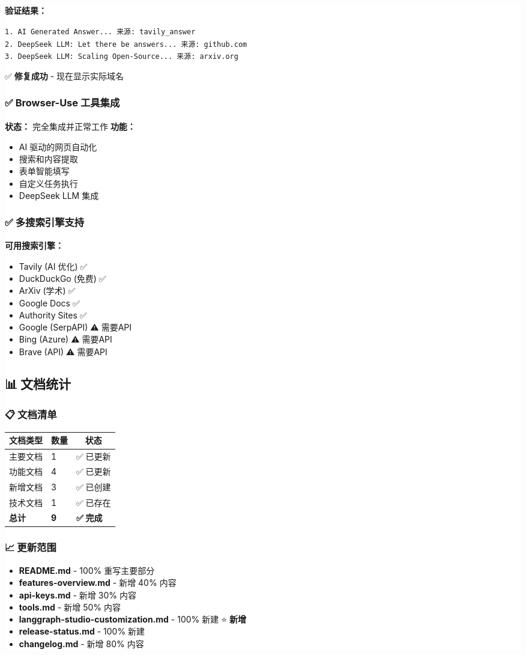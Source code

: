 **验证结果：**
```
1. AI Generated Answer... 来源: tavily_answer
2. DeepSeek LLM: Let there be answers... 来源: github.com
3. DeepSeek LLM: Scaling Open-Source... 来源: arxiv.org
```
✅ **修复成功** - 现在显示实际域名

### ✅ Browser-Use 工具集成
**状态：** 完全集成并正常工作
**功能：**
- AI 驱动的网页自动化
- 搜索和内容提取
- 表单智能填写
- 自定义任务执行
- DeepSeek LLM 集成

### ✅ 多搜索引擎支持
**可用搜索引擎：**
- Tavily (AI 优化) ✅
- DuckDuckGo (免费) ✅
- ArXiv (学术) ✅
- Google Docs ✅
- Authority Sites ✅
- Google (SerpAPI) ⚠️ 需要API
- Bing (Azure) ⚠️ 需要API
- Brave (API) ⚠️ 需要API

## 📊 文档统计

### 📋 文档清单
| 文档类型 | 数量 | 状态 |
|----------|------|------|
| 主要文档 | 1 | ✅ 已更新 |
| 功能文档 | 4 | ✅ 已更新 |
| 新增文档 | 3 | ✅ 已创建 |
| 技术文档 | 1 | ✅ 已存在 |
| **总计** | **9** | **✅ 完成** |

### 📈 更新范围
- **README.md** - 100% 重写主要部分
- **features-overview.md** - 新增 40% 内容
- **api-keys.md** - 新增 30% 内容
- **tools.md** - 新增 50% 内容
- **langgraph-studio-customization.md** - 100% 新建 ⭐ **新增**
- **release-status.md** - 100% 新建
- **changelog.md** - 新增 80% 内容
